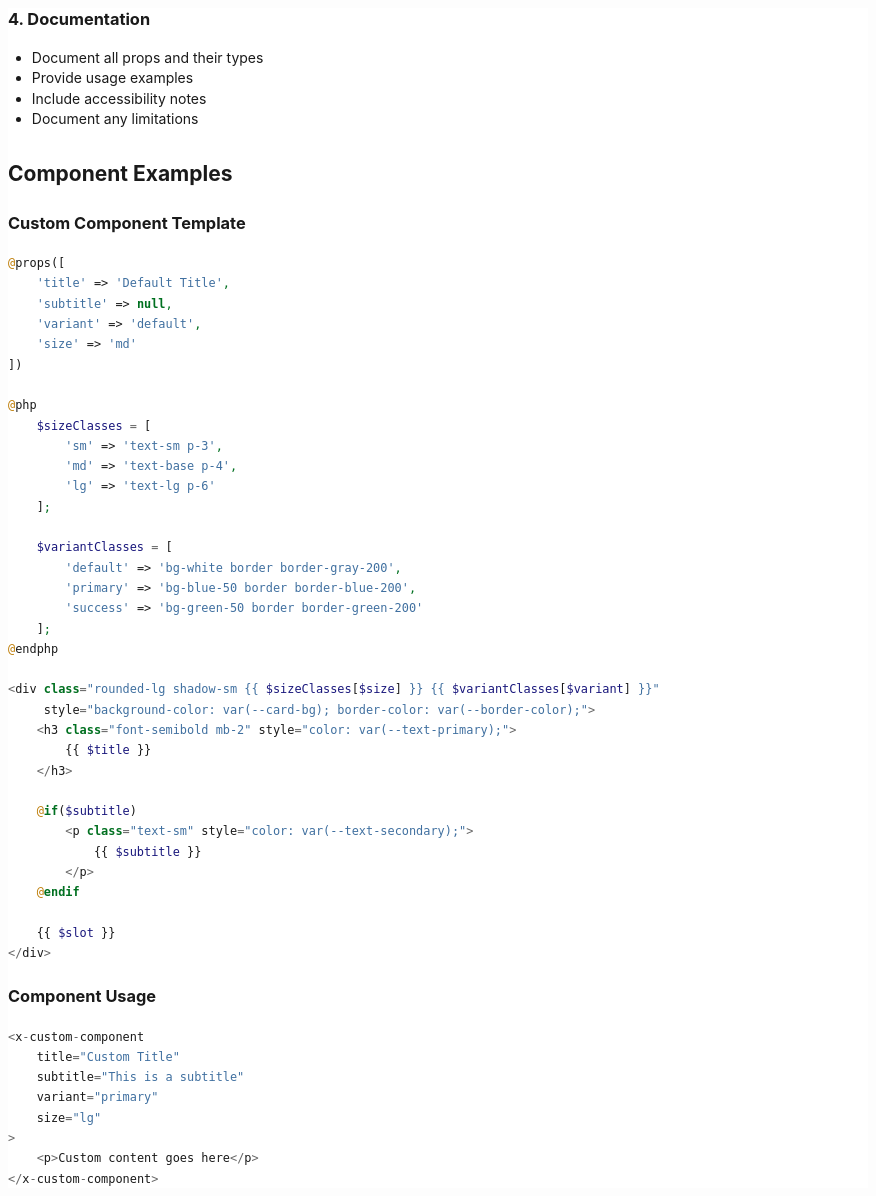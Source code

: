 ### 4. Documentation
- Document all props and their types
- Provide usage examples
- Include accessibility notes
- Document any limitations

## Component Examples

### Custom Component Template
```php
@props([
    'title' => 'Default Title',
    'subtitle' => null,
    'variant' => 'default',
    'size' => 'md'
])

@php
    $sizeClasses = [
        'sm' => 'text-sm p-3',
        'md' => 'text-base p-4',
        'lg' => 'text-lg p-6'
    ];
    
    $variantClasses = [
        'default' => 'bg-white border border-gray-200',
        'primary' => 'bg-blue-50 border border-blue-200',
        'success' => 'bg-green-50 border border-green-200'
    ];
@endphp

<div class="rounded-lg shadow-sm {{ $sizeClasses[$size] }} {{ $variantClasses[$variant] }}"
     style="background-color: var(--card-bg); border-color: var(--border-color);">
    <h3 class="font-semibold mb-2" style="color: var(--text-primary);">
        {{ $title }}
    </h3>
    
    @if($subtitle)
        <p class="text-sm" style="color: var(--text-secondary);">
            {{ $subtitle }}
        </p>
    @endif
    
    {{ $slot }}
</div>
```

### Component Usage
```php
<x-custom-component
    title="Custom Title"
    subtitle="This is a subtitle"
    variant="primary"
    size="lg"
>
    <p>Custom content goes here</p>
</x-custom-component>
```
